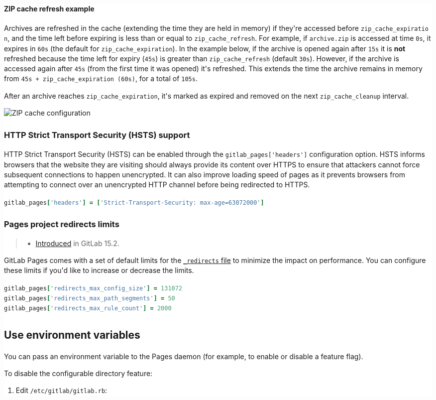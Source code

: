 #### ZIP cache refresh example

Archives are refreshed in the cache (extending the time they are held in memory) if they're accessed
before `zip_cache_expiration`, and the time left before expiring is less than or equal to
`zip_cache_refresh`. For example, if `archive.zip` is accessed at time `0s`, it expires in `60s` (the
default for `zip_cache_expiration`). In the example below, if the archive is opened again after `15s`
it is **not** refreshed because the time left for expiry (`45s`) is greater than `zip_cache_refresh`
(default `30s`). However, if the archive is accessed again after `45s` (from the first time it was
opened) it's refreshed. This extends the time the archive remains in memory from
`45s + zip_cache_expiration (60s)`, for a total of `105s`.

After an archive reaches `zip_cache_expiration`, it's marked as expired and removed on the next
`zip_cache_cleanup` interval.

![ZIP cache configuration](img/zip_cache_configuration.png)

### HTTP Strict Transport Security (HSTS) support

HTTP Strict Transport Security (HSTS) can be enabled through the `gitlab_pages['headers']` configuration option. HSTS informs browsers that the website they are visiting should always provide its content over HTTPS to ensure that attackers cannot force subsequent connections to happen unencrypted. It can also improve loading speed of pages as it prevents browsers from attempting to connect over an unencrypted HTTP channel before being redirected to HTTPS.

```ruby
gitlab_pages['headers'] = ['Strict-Transport-Security: max-age=63072000']
```

### Pages project redirects limits

> - [Introduced](https://gitlab.com/gitlab-org/gitlab-pages/-/merge_requests/778) in GitLab 15.2.

GitLab Pages comes with a set of default limits for the [`_redirects` file](../../user/project/pages/redirects.md)
to minimize the impact on performance. You can configure these limits if you'd like to increase or decrease the limits.

```ruby
gitlab_pages['redirects_max_config_size'] = 131072
gitlab_pages['redirects_max_path_segments'] = 50
gitlab_pages['redirects_max_rule_count'] = 2000
```

## Use environment variables

You can pass an environment variable to the Pages daemon (for example,
to enable or disable a feature flag).

To disable the configurable directory feature:

1. Edit `/etc/gitlab/gitlab.rb`:
